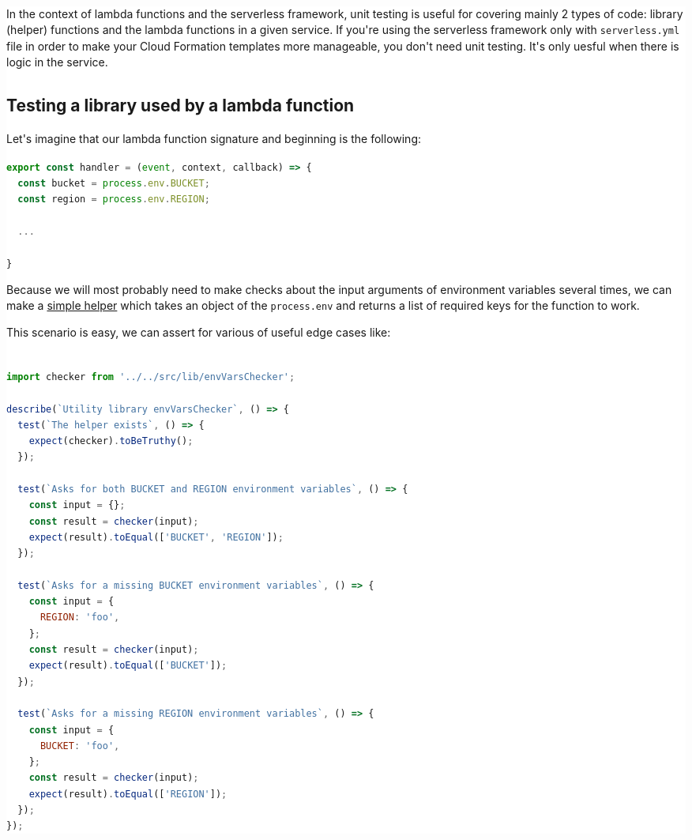 In the context of lambda functions and the serverless framework, unit testing is useful for covering mainly 2 types of code: library (helper) functions and the lambda functions in a given service. If you're using the serverless framework only with `serverless.yml` file in order to make your Cloud Formation templates more manageable, you don't need unit testing. It's only uesful when there is logic in the service.

## Testing a library used by a lambda function

Let's imagine that our lambda function signature and beginning is the following:

```javascript
export const handler = (event, context, callback) => {
  const bucket = process.env.BUCKET;
  const region = process.env.REGION;

  ...

}

```

Because we will most probably need to make checks about the input arguments of environment variables several times, we can make a [simple helper](https://github.com/kalinchernev/aws-node-signed-uploads/blob/master/src/lib/envVarsChecker.js) which takes an object of the `process.env` and returns a list of required keys for the function to work.

This scenario is easy, we can assert for various of useful edge cases like:

```javascript

import checker from '../../src/lib/envVarsChecker';

describe(`Utility library envVarsChecker`, () => {
  test(`The helper exists`, () => {
    expect(checker).toBeTruthy();
  });

  test(`Asks for both BUCKET and REGION environment variables`, () => {
    const input = {};
    const result = checker(input);
    expect(result).toEqual(['BUCKET', 'REGION']);
  });

  test(`Asks for a missing BUCKET environment variables`, () => {
    const input = {
      REGION: 'foo',
    };
    const result = checker(input);
    expect(result).toEqual(['BUCKET']);
  });

  test(`Asks for a missing REGION environment variables`, () => {
    const input = {
      BUCKET: 'foo',
    };
    const result = checker(input);
    expect(result).toEqual(['REGION']);
  });
});

```
